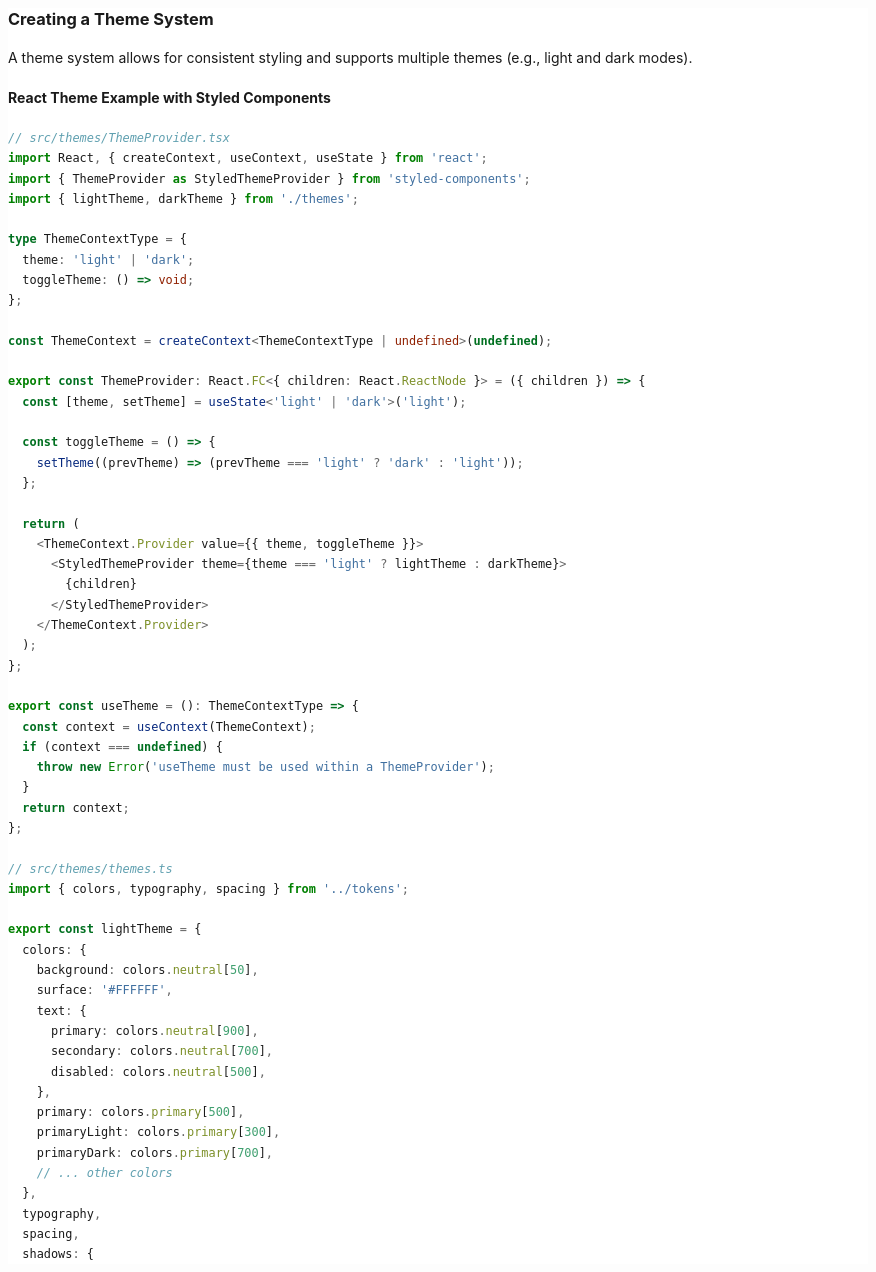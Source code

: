 ### Creating a Theme System

A theme system allows for consistent styling and supports multiple themes (e.g., light and dark modes).

#### React Theme Example with Styled Components

```typescript
// src/themes/ThemeProvider.tsx
import React, { createContext, useContext, useState } from 'react';
import { ThemeProvider as StyledThemeProvider } from 'styled-components';
import { lightTheme, darkTheme } from './themes';

type ThemeContextType = {
  theme: 'light' | 'dark';
  toggleTheme: () => void;
};

const ThemeContext = createContext<ThemeContextType | undefined>(undefined);

export const ThemeProvider: React.FC<{ children: React.ReactNode }> = ({ children }) => {
  const [theme, setTheme] = useState<'light' | 'dark'>('light');
  
  const toggleTheme = () => {
    setTheme((prevTheme) => (prevTheme === 'light' ? 'dark' : 'light'));
  };
  
  return (
    <ThemeContext.Provider value={{ theme, toggleTheme }}>
      <StyledThemeProvider theme={theme === 'light' ? lightTheme : darkTheme}>
        {children}
      </StyledThemeProvider>
    </ThemeContext.Provider>
  );
};

export const useTheme = (): ThemeContextType => {
  const context = useContext(ThemeContext);
  if (context === undefined) {
    throw new Error('useTheme must be used within a ThemeProvider');
  }
  return context;
};

// src/themes/themes.ts
import { colors, typography, spacing } from '../tokens';

export const lightTheme = {
  colors: {
    background: colors.neutral[50],
    surface: '#FFFFFF',
    text: {
      primary: colors.neutral[900],
      secondary: colors.neutral[700],
      disabled: colors.neutral[500],
    },
    primary: colors.primary[500],
    primaryLight: colors.primary[300],
    primaryDark: colors.primary[700],
    // ... other colors
  },
  typography,
  spacing,
  shadows: {
```